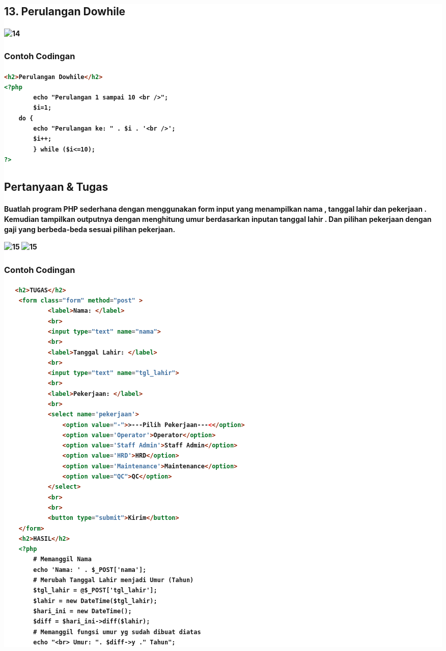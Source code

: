 ## 13. Perulangan Dowhile <b>
![14](https://user-images.githubusercontent.com/101621068/168754492-14c42d77-e71e-4cb7-83b7-7fa2bdb24467.png)
### Contoh Codingan <b>
```html
<h2>Perulangan Dowhile</h2>
<?php
        echo "Perulangan 1 sampai 10 <br />";
        $i=1;
    do {
        echo "Perulangan ke: " . $i . '<br />';
        $i++;
        } while ($i<=10);
?>
```
## Pertanyaan & Tugas <b>

Buatlah program PHP sederhana dengan menggunakan form input yang menampilkan nama , tanggal lahir dan pekerjaan . Kemudian tampilkan outputnya dengan menghitung umur berdasarkan inputan tanggal lahir . Dan pilihan pekerjaan dengan gaji yang berbeda-beda sesuai pilihan pekerjaan.

![15](https://user-images.githubusercontent.com/101621068/168755092-e71f04dc-bb81-4649-a7e0-e07591bcae9c.png)
![15](https://user-images.githubusercontent.com/101621068/168781601-d1b7bd47-578f-4d32-a07a-3f059f27e525.png)

### Contoh Codingan <b>
```html
   <h2>TUGAS</h2>
    <form class="form" method="post" >
            <label>Nama: </label>
            <br>
            <input type="text" name="nama">
            <br>
            <label>Tanggal Lahir: </label>
            <br>
            <input type="text" name="tgl_lahir">
            <br>
            <label>Pekerjaan: </label>
            <br>
            <select name='pekerjaan'>
                <option value="-">>---Pilih Pekerjaan---<</option>
                <option value='Operator'>Operator</option>
                <option value='Staff Admin'>Staff Admin</option>
                <option value='HRD'>HRD</option>
                <option value='Maintenance'>Maintenance</option>
                <option value="QC">QC</option>
            </select>
            <br>
            <br>
            <button type="submit">Kirim</button>
    </form>
    <h2>HASIL</h2>
    <?php
        # Memanggil Nama
        echo 'Nama: ' . $_POST['nama'];
        # Merubah Tanggal Lahir menjadi Umur (Tahun)
        $tgl_lahir = @$_POST['tgl_lahir'];
        $lahir = new DateTime($tgl_lahir);
        $hari_ini = new DateTime();
        $diff = $hari_ini->diff($lahir);
        # Memanggil fungsi umur yg sudah dibuat diatas
        echo "<br> Umur: ". $diff->y ." Tahun";
```